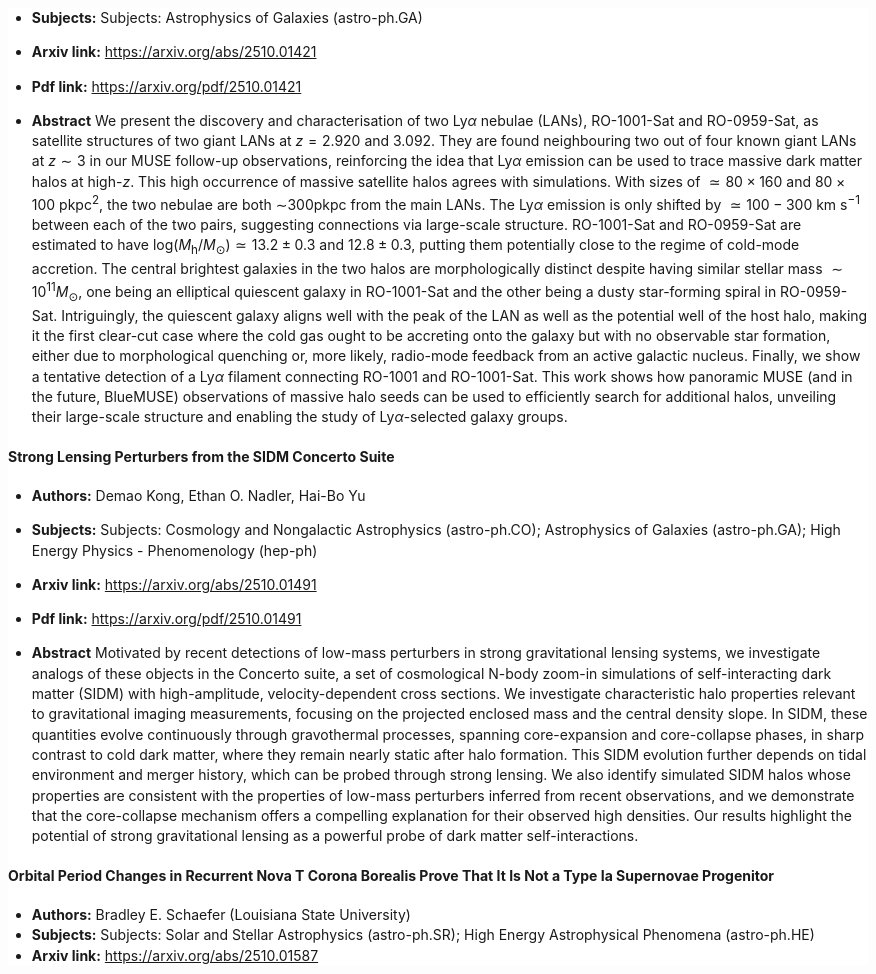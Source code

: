  - **Subjects:** Subjects:
Astrophysics of Galaxies (astro-ph.GA)
 - **Arxiv link:** https://arxiv.org/abs/2510.01421

 - **Pdf link:** https://arxiv.org/pdf/2510.01421

 - **Abstract**
 We present the discovery and characterisation of two Ly$\alpha$ nebulae (LANs), RO-1001-Sat and RO-0959-Sat, as satellite structures of two giant LANs at $z=2.920$ and 3.092. They are found neighbouring two out of four known giant LANs at $z\sim3$ in our MUSE follow-up observations, reinforcing the idea that Ly$\alpha$ emission can be used to trace massive dark matter halos at high-$z$. This high occurrence of massive satellite halos agrees with simulations. With sizes of $\simeq80\times160$ and $80\times100~\mathrm{pkpc}^2$, the two nebulae are both $\sim$300pkpc from the main LANs. The Ly$\alpha$ emission is only shifted by $\simeq100-300$ km s$^{-1}$ between each of the two pairs, suggesting connections via large-scale structure. RO-1001-Sat and RO-0959-Sat are estimated to have log$(M_\mathrm{h}/M_\odot)\simeq13.2\pm0.3$ and $12.8\pm0.3$, putting them potentially close to the regime of cold-mode accretion. The central brightest galaxies in the two halos are morphologically distinct despite having similar stellar mass $\sim10^{11}M_\odot$, one being an elliptical quiescent galaxy in RO-1001-Sat and the other being a dusty star-forming spiral in RO-0959-Sat. Intriguingly, the quiescent galaxy aligns well with the peak of the LAN as well as the potential well of the host halo, making it the first clear-cut case where the cold gas ought to be accreting onto the galaxy but with no observable star formation, either due to morphological quenching or, more likely, radio-mode feedback from an active galactic nucleus. Finally, we show a tentative detection of a Ly$\alpha$ filament connecting RO-1001 and RO-1001-Sat. This work shows how panoramic MUSE (and in the future, BlueMUSE) observations of massive halo seeds can be used to efficiently search for additional halos, unveiling their large-scale structure and enabling the study of Ly$\alpha$-selected galaxy groups.
#### Strong Lensing Perturbers from the SIDM Concerto Suite
 - **Authors:** Demao Kong, Ethan O. Nadler, Hai-Bo Yu
 - **Subjects:** Subjects:
Cosmology and Nongalactic Astrophysics (astro-ph.CO); Astrophysics of Galaxies (astro-ph.GA); High Energy Physics - Phenomenology (hep-ph)
 - **Arxiv link:** https://arxiv.org/abs/2510.01491

 - **Pdf link:** https://arxiv.org/pdf/2510.01491

 - **Abstract**
 Motivated by recent detections of low-mass perturbers in strong gravitational lensing systems, we investigate analogs of these objects in the Concerto suite, a set of cosmological N-body zoom-in simulations of self-interacting dark matter (SIDM) with high-amplitude, velocity-dependent cross sections. We investigate characteristic halo properties relevant to gravitational imaging measurements, focusing on the projected enclosed mass and the central density slope. In SIDM, these quantities evolve continuously through gravothermal processes, spanning core-expansion and core-collapse phases, in sharp contrast to cold dark matter, where they remain nearly static after halo formation. This SIDM evolution further depends on tidal environment and merger history, which can be probed through strong lensing. We also identify simulated SIDM halos whose properties are consistent with the properties of low-mass perturbers inferred from recent observations, and we demonstrate that the core-collapse mechanism offers a compelling explanation for their observed high densities. Our results highlight the potential of strong gravitational lensing as a powerful probe of dark matter self-interactions.
#### Orbital Period Changes in Recurrent Nova T Corona Borealis Prove That It Is Not a Type Ia Supernovae Progenitor
 - **Authors:** Bradley E. Schaefer (Louisiana State University)
 - **Subjects:** Subjects:
Solar and Stellar Astrophysics (astro-ph.SR); High Energy Astrophysical Phenomena (astro-ph.HE)
 - **Arxiv link:** https://arxiv.org/abs/2510.01587

